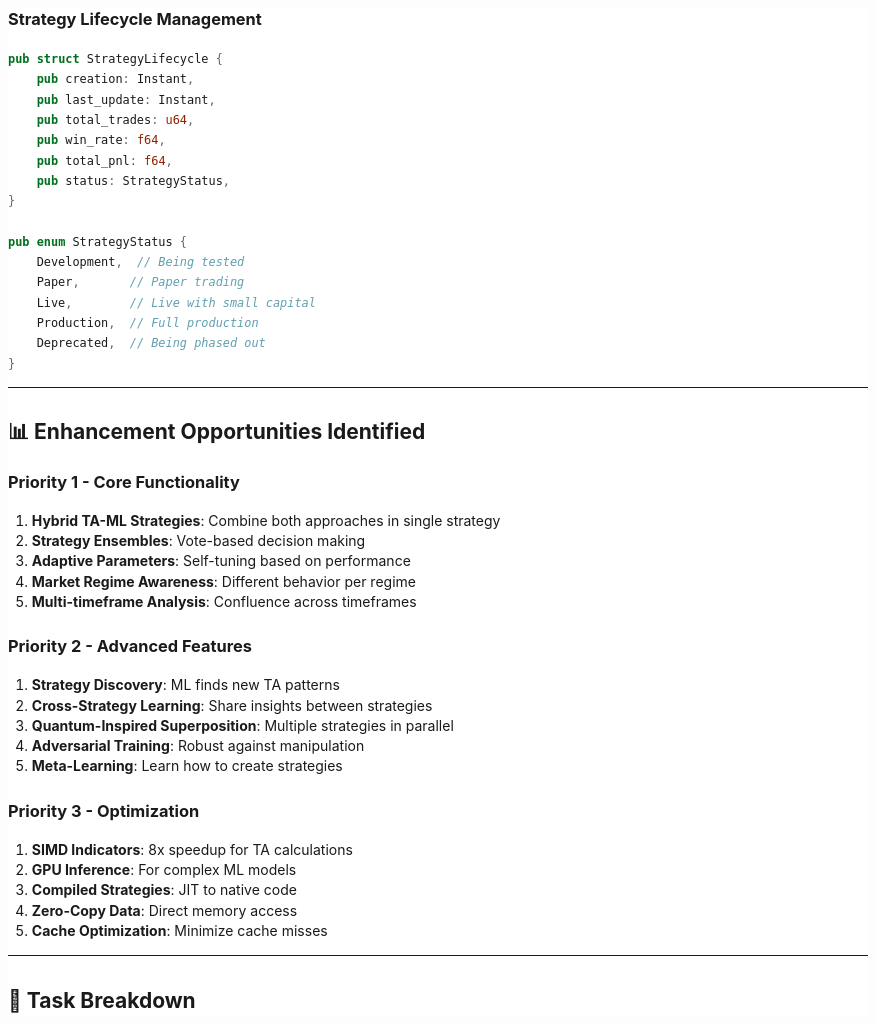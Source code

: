 ### Strategy Lifecycle Management

```rust
pub struct StrategyLifecycle {
    pub creation: Instant,
    pub last_update: Instant,
    pub total_trades: u64,
    pub win_rate: f64,
    pub total_pnl: f64,
    pub status: StrategyStatus,
}

pub enum StrategyStatus {
    Development,  // Being tested
    Paper,       // Paper trading
    Live,        // Live with small capital
    Production,  // Full production
    Deprecated,  // Being phased out
}
```

---

## 📊 Enhancement Opportunities Identified

### Priority 1 - Core Functionality
1. **Hybrid TA-ML Strategies**: Combine both approaches in single strategy
2. **Strategy Ensembles**: Vote-based decision making
3. **Adaptive Parameters**: Self-tuning based on performance
4. **Market Regime Awareness**: Different behavior per regime
5. **Multi-timeframe Analysis**: Confluence across timeframes

### Priority 2 - Advanced Features
1. **Strategy Discovery**: ML finds new TA patterns
2. **Cross-Strategy Learning**: Share insights between strategies
3. **Quantum-Inspired Superposition**: Multiple strategies in parallel
4. **Adversarial Training**: Robust against manipulation
5. **Meta-Learning**: Learn how to create strategies

### Priority 3 - Optimization
1. **SIMD Indicators**: 8x speedup for TA calculations
2. **GPU Inference**: For complex ML models
3. **Compiled Strategies**: JIT to native code
4. **Zero-Copy Data**: Direct memory access
5. **Cache Optimization**: Minimize cache misses

---

## 📝 Task Breakdown
